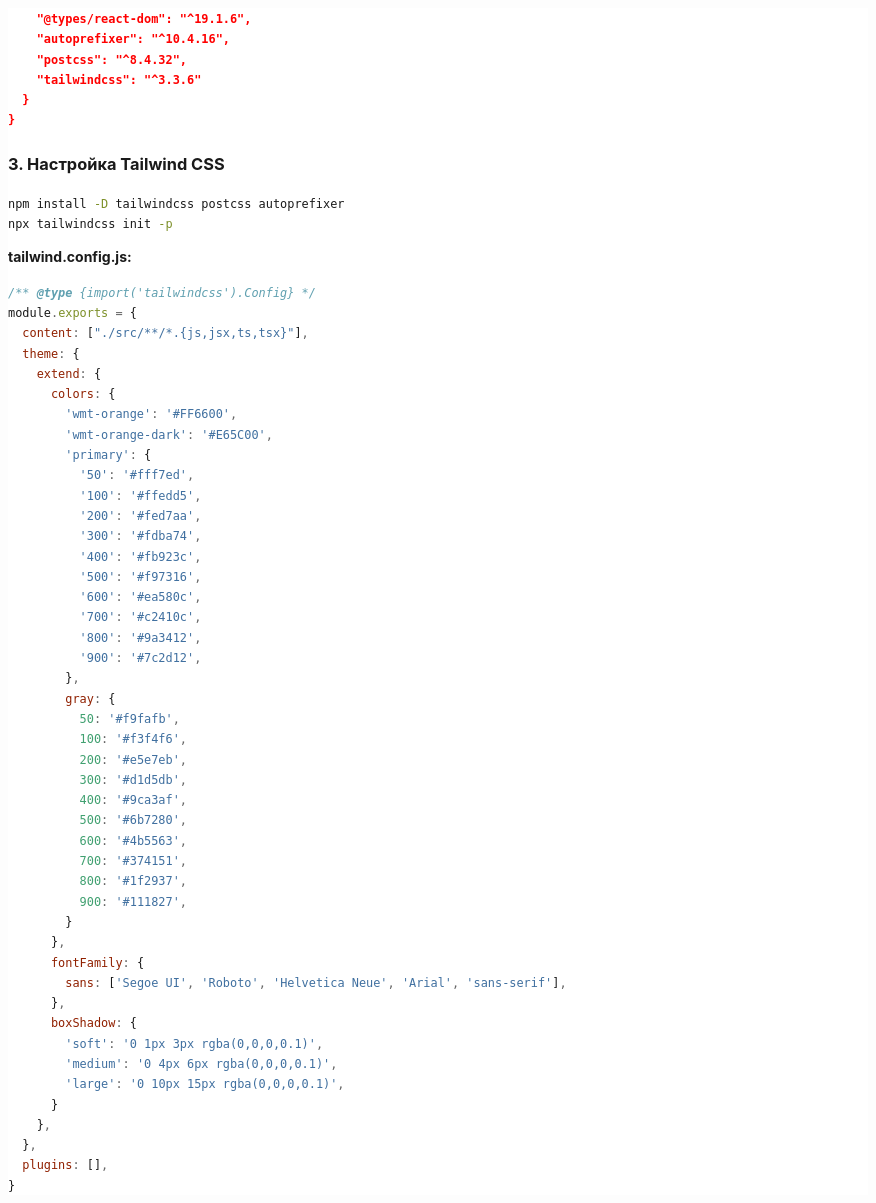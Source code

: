 ```json
    "@types/react-dom": "^19.1.6",
    "autoprefixer": "^10.4.16",
    "postcss": "^8.4.32",
    "tailwindcss": "^3.3.6"
  }
}
```

### 3. Настройка Tailwind CSS

```bash
npm install -D tailwindcss postcss autoprefixer
npx tailwindcss init -p
```

**tailwind.config.js:**
```javascript
/** @type {import('tailwindcss').Config} */
module.exports = {
  content: ["./src/**/*.{js,jsx,ts,tsx}"],
  theme: {
    extend: {
      colors: {
        'wmt-orange': '#FF6600',
        'wmt-orange-dark': '#E65C00',
        'primary': {
          '50': '#fff7ed',
          '100': '#ffedd5',
          '200': '#fed7aa',
          '300': '#fdba74',
          '400': '#fb923c',
          '500': '#f97316',
          '600': '#ea580c',
          '700': '#c2410c',
          '800': '#9a3412',
          '900': '#7c2d12',
        },
        gray: {
          50: '#f9fafb',
          100: '#f3f4f6',
          200: '#e5e7eb',
          300: '#d1d5db',
          400: '#9ca3af',
          500: '#6b7280',
          600: '#4b5563',
          700: '#374151',
          800: '#1f2937',
          900: '#111827',
        }
      },
      fontFamily: {
        sans: ['Segoe UI', 'Roboto', 'Helvetica Neue', 'Arial', 'sans-serif'],
      },
      boxShadow: {
        'soft': '0 1px 3px rgba(0,0,0,0.1)',
        'medium': '0 4px 6px rgba(0,0,0,0.1)',
        'large': '0 10px 15px rgba(0,0,0,0.1)',
      }
    },
  },
  plugins: [],
}
```
